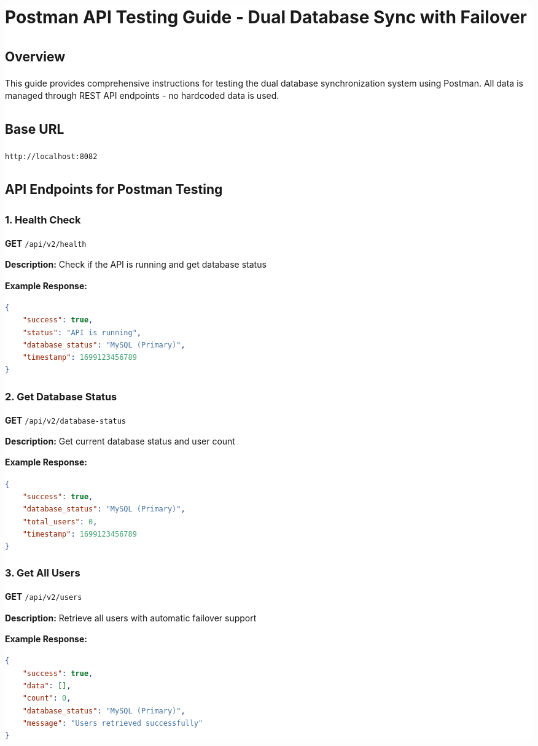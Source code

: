 # Postman API Testing Guide - Dual Database Sync with Failover

## Overview
This guide provides comprehensive instructions for testing the dual database synchronization system using Postman. All data is managed through REST API endpoints - no hardcoded data is used.

## Base URL
```
http://localhost:8082
```

## API Endpoints for Postman Testing

### 1. Health Check
**GET** `/api/v2/health`

**Description:** Check if the API is running and get database status

**Example Response:**
```json
{
    "success": true,
    "status": "API is running",
    "database_status": "MySQL (Primary)",
    "timestamp": 1699123456789
}
```

### 2. Get Database Status
**GET** `/api/v2/database-status`

**Description:** Get current database status and user count

**Example Response:**
```json
{
    "success": true,
    "database_status": "MySQL (Primary)",
    "total_users": 0,
    "timestamp": 1699123456789
}
```

### 3. Get All Users
**GET** `/api/v2/users`

**Description:** Retrieve all users with automatic failover support

**Example Response:**
```json
{
    "success": true,
    "data": [],
    "count": 0,
    "database_status": "MySQL (Primary)",
    "message": "Users retrieved successfully"
}
```
